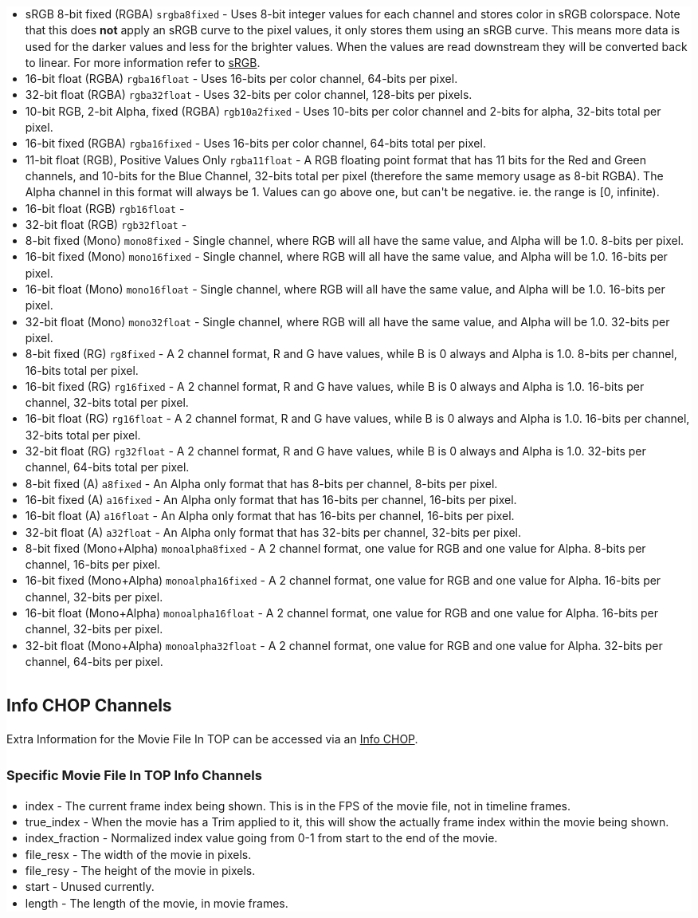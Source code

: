 * sRGB 8-bit fixed (RGBA) `srgba8fixed` - Uses 8-bit integer values for each channel and stores color in sRGB colorspace. Note that this does **not** apply an sRGB curve to the pixel values, it only stores them using an sRGB curve. This means more data is used for the darker values and less for the brighter values. When the values are read downstream they will be converted back to linear. For more information refer to [sRGB](https://docs.derivative.ca/SRGB "SRGB").
* 16-bit float (RGBA) `rgba16float` - Uses 16-bits per color channel, 64-bits per pixel.
* 32-bit float (RGBA) `rgba32float` - Uses 32-bits per color channel, 128-bits per pixels.
* 10-bit RGB, 2-bit Alpha, fixed (RGBA) `rgb10a2fixed` - Uses 10-bits per color channel and 2-bits for alpha, 32-bits total per pixel.
* 16-bit fixed (RGBA) `rgba16fixed` - Uses 16-bits per color channel, 64-bits total per pixel.
* 11-bit float (RGB), Positive Values Only `rgba11float` - A RGB floating point format that has 11 bits for the Red and Green channels, and 10-bits for the Blue Channel, 32-bits total per pixel (therefore the same memory usage as 8-bit RGBA). The Alpha channel in this format will always be 1. Values can go above one, but can't be negative. ie. the range is [0, infinite).
* 16-bit float (RGB) `rgb16float` -
* 32-bit float (RGB) `rgb32float` -
* 8-bit fixed (Mono) `mono8fixed` - Single channel, where RGB will all have the same value, and Alpha will be 1.0. 8-bits per pixel.
* 16-bit fixed (Mono) `mono16fixed` - Single channel, where RGB will all have the same value, and Alpha will be 1.0. 16-bits per pixel.
* 16-bit float (Mono) `mono16float` - Single channel, where RGB will all have the same value, and Alpha will be 1.0. 16-bits per pixel.
* 32-bit float (Mono) `mono32float` - Single channel, where RGB will all have the same value, and Alpha will be 1.0. 32-bits per pixel.
* 8-bit fixed (RG) `rg8fixed` - A 2 channel format, R and G have values, while B is 0 always and Alpha is 1.0. 8-bits per channel, 16-bits total per pixel.
* 16-bit fixed (RG) `rg16fixed` - A 2 channel format, R and G have values, while B is 0 always and Alpha is 1.0. 16-bits per channel, 32-bits total per pixel.
* 16-bit float (RG) `rg16float` - A 2 channel format, R and G have values, while B is 0 always and Alpha is 1.0. 16-bits per channel, 32-bits total per pixel.
* 32-bit float (RG) `rg32float` - A 2 channel format, R and G have values, while B is 0 always and Alpha is 1.0. 32-bits per channel, 64-bits total per pixel.
* 8-bit fixed (A) `a8fixed` - An Alpha only format that has 8-bits per channel, 8-bits per pixel.
* 16-bit fixed (A) `a16fixed` - An Alpha only format that has 16-bits per channel, 16-bits per pixel.
* 16-bit float (A) `a16float` - An Alpha only format that has 16-bits per channel, 16-bits per pixel.
* 32-bit float (A) `a32float` - An Alpha only format that has 32-bits per channel, 32-bits per pixel.
* 8-bit fixed (Mono+Alpha) `monoalpha8fixed` - A 2 channel format, one value for RGB and one value for Alpha. 8-bits per channel, 16-bits per pixel.
* 16-bit fixed (Mono+Alpha) `monoalpha16fixed` - A 2 channel format, one value for RGB and one value for Alpha. 16-bits per channel, 32-bits per pixel.
* 16-bit float (Mono+Alpha) `monoalpha16float` - A 2 channel format, one value for RGB and one value for Alpha. 16-bits per channel, 32-bits per pixel.
* 32-bit float (Mono+Alpha) `monoalpha32float` - A 2 channel format, one value for RGB and one value for Alpha. 32-bits per channel, 64-bits per pixel.
  

  

## Info CHOP Channels
Extra Information for the Movie File In TOP can be accessed via an [Info CHOP](Info_CHOP.html "Info CHOP").
### Specific Movie File In TOP Info Channels
* index - The current frame index being shown. This is in the FPS of the movie file, not in timeline frames.
* true\_index - When the movie has a Trim applied to it, this will show the actually frame index within the movie being shown.
* index\_fraction - Normalized index value going from 0-1 from start to the end of the movie.
* file\_resx - The width of the movie in pixels.
* file\_resy - The height of the movie in pixels.
* start - Unused currently.
* length - The length of the movie, in movie frames.
